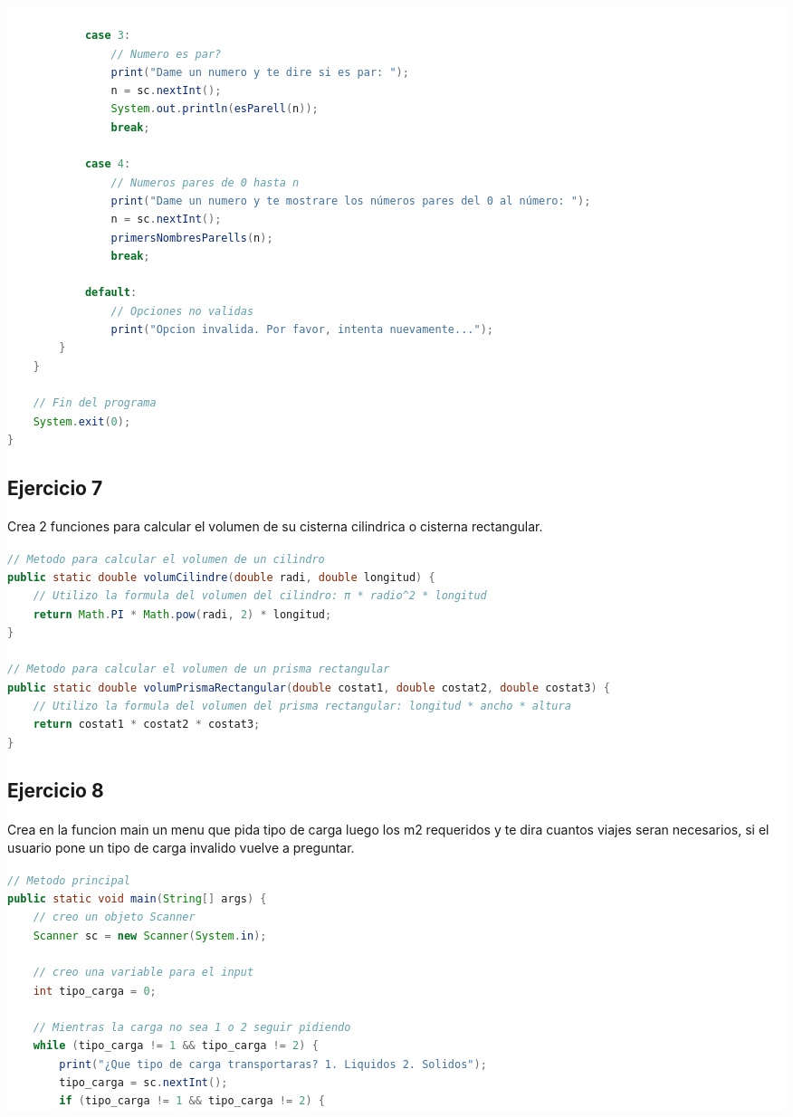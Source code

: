 ```java

            case 3:
                // Numero es par?
                print("Dame un numero y te dire si es par: ");
                n = sc.nextInt();
                System.out.println(esParell(n));
                break;

            case 4:
                // Numeros pares de 0 hasta n
                print("Dame un numero y te mostrare los números pares del 0 al número: ");
                n = sc.nextInt();
                primersNombresParells(n);
                break;

            default:
                // Opciones no validas
                print("Opcion invalida. Por favor, intenta nuevamente...");
        }
    }
    
    // Fin del programa
    System.exit(0);
}
```

## Ejercicio 7

Crea 2 funciones para calcular el volumen de su cisterna cilindrica o cisterna rectangular.

```java
// Metodo para calcular el volumen de un cilindro
public static double volumCilindre(double radi, double longitud) {
    // Utilizo la formula del volumen del cilindro: π * radio^2 * longitud
    return Math.PI * Math.pow(radi, 2) * longitud;
}

// Metodo para calcular el volumen de un prisma rectangular
public static double volumPrismaRectangular(double costat1, double costat2, double costat3) {
    // Utilizo la formula del volumen del prisma rectangular: longitud * ancho * altura
    return costat1 * costat2 * costat3;
}

```

## Ejercicio 8

Crea en la funcion main un menu que pida tipo de carga luego los m2 requeridos y te dira cuantos viajes seran necesarios, si el usuario pone un tipo de carga invalido vuelve a preguntar.

```java
// Metodo principal
public static void main(String[] args) {
    // creo un objeto Scanner
    Scanner sc = new Scanner(System.in);

    // creo una variable para el input
    int tipo_carga = 0;

    // Mientras la carga no sea 1 o 2 seguir pidiendo
    while (tipo_carga != 1 && tipo_carga != 2) {
        print("¿Que tipo de carga transportaras? 1. Liquidos 2. Solidos");
        tipo_carga = sc.nextInt();
        if (tipo_carga != 1 && tipo_carga != 2) {
```